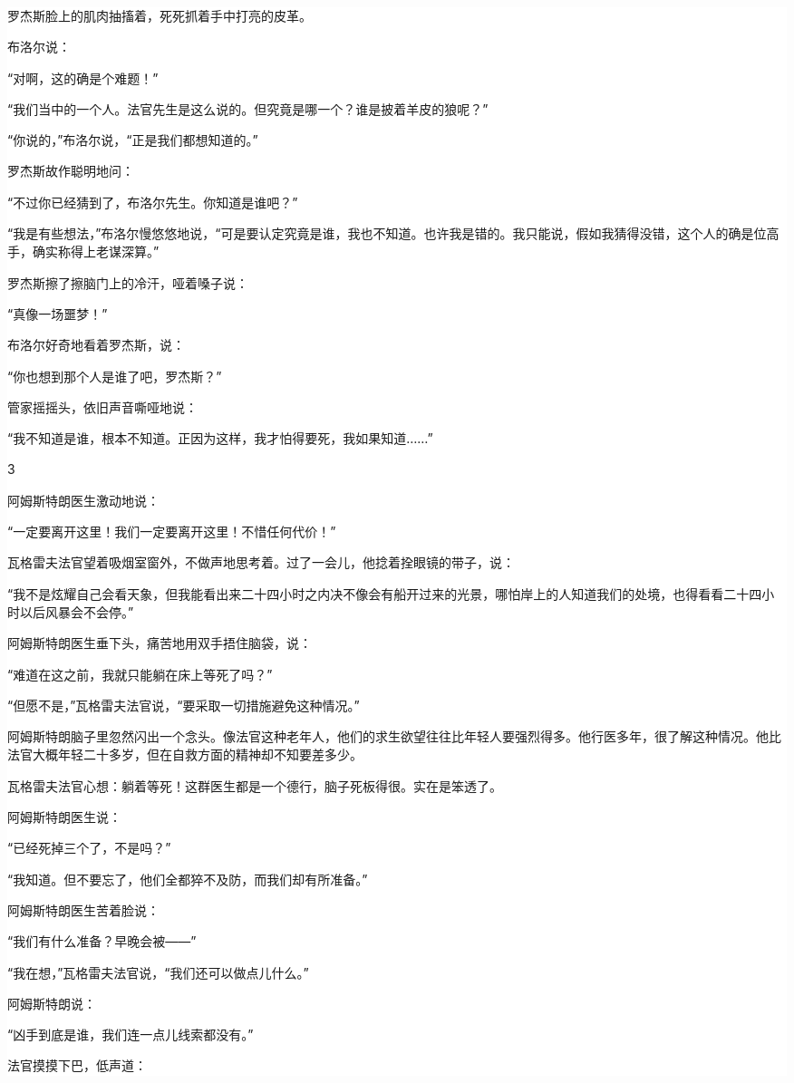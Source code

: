 罗杰斯脸上的肌肉抽搐着，死死抓着手中打亮的皮革。

布洛尔说：

“对啊，这的确是个难题！”

“我们当中的一个人。法官先生是这么说的。但究竟是哪一个？谁是披着羊皮的狼呢？”

“你说的，”布洛尔说，“正是我们都想知道的。”

罗杰斯故作聪明地问：

“不过你已经猜到了，布洛尔先生。你知道是谁吧？”

“我是有些想法，”布洛尔慢悠悠地说，“可是要认定究竟是谁，我也不知道。也许我是错的。我只能说，假如我猜得没错，这个人的确是位高手，确实称得上老谋深算。”

罗杰斯擦了擦脑门上的冷汗，哑着嗓子说：

“真像一场噩梦！”

布洛尔好奇地看着罗杰斯，说：

“你也想到那个人是谁了吧，罗杰斯？”

管家摇摇头，依旧声音嘶哑地说：

“我不知道是谁，根本不知道。正因为这样，我才怕得要死，我如果知道……”

3

阿姆斯特朗医生激动地说：

“一定要离开这里！我们一定要离开这里！不惜任何代价！”

瓦格雷夫法官望着吸烟室窗外，不做声地思考着。过了一会儿，他捻着拴眼镜的带子，说：

“我不是炫耀自己会看天象，但我能看出来二十四小时之内决不像会有船开过来的光景，哪怕岸上的人知道我们的处境，也得看看二十四小时以后风暴会不会停。”

阿姆斯特朗医生垂下头，痛苦地用双手捂住脑袋，说：

“难道在这之前，我就只能躺在床上等死了吗？”

“但愿不是，”瓦格雷夫法官说，“要采取一切措施避免这种情况。”

阿姆斯特朗脑子里忽然闪出一个念头。像法官这种老年人，他们的求生欲望往往比年轻人要强烈得多。他行医多年，很了解这种情况。他比法官大概年轻二十多岁，但在自救方面的精神却不知要差多少。

瓦格雷夫法官心想：躺着等死！这群医生都是一个德行，脑子死板得很。实在是笨透了。

阿姆斯特朗医生说：

“已经死掉三个了，不是吗？”

“我知道。但不要忘了，他们全都猝不及防，而我们却有所准备。”

阿姆斯特朗医生苦着脸说：

“我们有什么准备？早晚会被——”

“我在想，”瓦格雷夫法官说，“我们还可以做点儿什么。”

阿姆斯特朗说：

“凶手到底是谁，我们连一点儿线索都没有。”

法官摸摸下巴，低声道：
